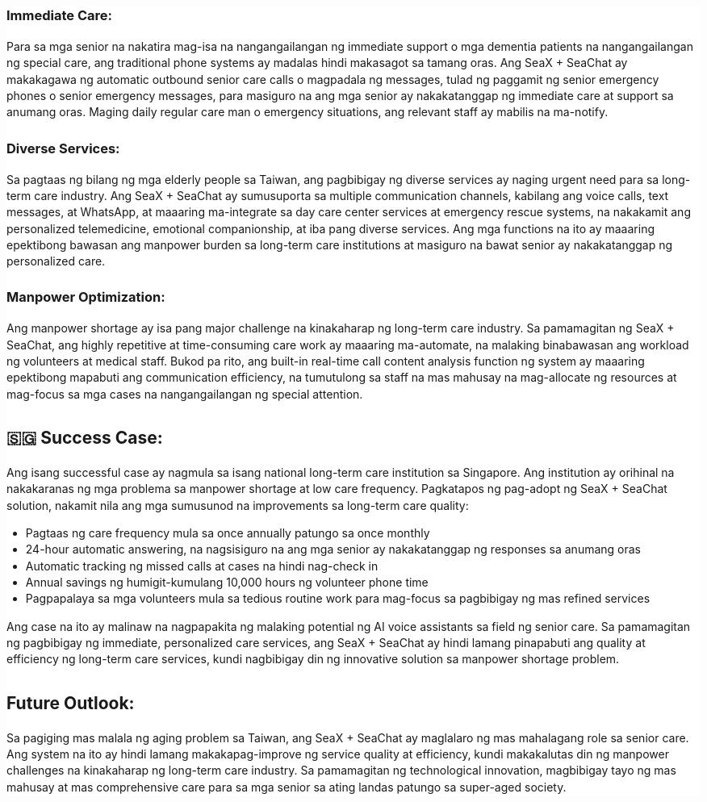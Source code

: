 ### Immediate Care:

Para sa mga senior na nakatira mag-isa na nangangailangan ng immediate support o mga dementia patients na nangangailangan ng special care, ang traditional phone systems ay madalas hindi makasagot sa tamang oras. Ang SeaX + SeaChat ay makakagawa ng automatic outbound senior care calls o magpadala ng messages, tulad ng paggamit ng senior emergency phones o senior emergency messages, para masiguro na ang mga senior ay nakakatanggap ng immediate care at support sa anumang oras. Maging daily regular care man o emergency situations, ang relevant staff ay mabilis na ma-notify.

### Diverse Services:

Sa pagtaas ng bilang ng mga elderly people sa Taiwan, ang pagbibigay ng diverse services ay naging urgent need para sa long-term care industry. Ang SeaX + SeaChat ay sumusuporta sa multiple communication channels, kabilang ang voice calls, text messages, at WhatsApp, at maaaring ma-integrate sa day care center services at emergency rescue systems, na nakakamit ang personalized telemedicine, emotional companionship, at iba pang diverse services. Ang mga functions na ito ay maaaring epektibong bawasan ang manpower burden sa long-term care institutions at masiguro na bawat senior ay nakakatanggap ng personalized care.

### Manpower Optimization:

Ang manpower shortage ay isa pang major challenge na kinakaharap ng long-term care industry. Sa pamamagitan ng SeaX + SeaChat, ang highly repetitive at time-consuming care work ay maaaring ma-automate, na malaking binabawasan ang workload ng volunteers at medical staff. Bukod pa rito, ang built-in real-time call content analysis function ng system ay maaaring epektibong mapabuti ang communication efficiency, na tumutulong sa staff na mas mahusay na mag-allocate ng resources at mag-focus sa mga cases na nangangailangan ng special attention.

## 🇸🇬 Success Case:

Ang isang successful case ay nagmula sa isang national long-term care institution sa Singapore. Ang institution ay orihinal na nakakaranas ng mga problema sa manpower shortage at low care frequency. Pagkatapos ng pag-adopt ng SeaX + SeaChat solution, nakamit nila ang mga sumusunod na improvements sa long-term care quality:

- Pagtaas ng care frequency mula sa once annually patungo sa once monthly
- 24-hour automatic answering, na nagsisiguro na ang mga senior ay nakakatanggap ng responses sa anumang oras
- Automatic tracking ng missed calls at cases na hindi nag-check in
- Annual savings ng humigit-kumulang 10,000 hours ng volunteer phone time
- Pagpapalaya sa mga volunteers mula sa tedious routine work para mag-focus sa pagbibigay ng mas refined services

Ang case na ito ay malinaw na nagpapakita ng malaking potential ng AI voice assistants sa field ng senior care. Sa pamamagitan ng pagbibigay ng immediate, personalized care services, ang SeaX + SeaChat ay hindi lamang pinapabuti ang quality at efficiency ng long-term care services, kundi nagbibigay din ng innovative solution sa manpower shortage problem.

## Future Outlook:

Sa pagiging mas malala ng aging problem sa Taiwan, ang SeaX + SeaChat ay maglalaro ng mas mahalagang role sa senior care. Ang system na ito ay hindi lamang makakapag-improve ng service quality at efficiency, kundi makakalutas din ng manpower challenges na kinakaharap ng long-term care industry. Sa pamamagitan ng technological innovation, magbibigay tayo ng mas mahusay at mas comprehensive care para sa mga senior sa ating landas patungo sa super-aged society.
